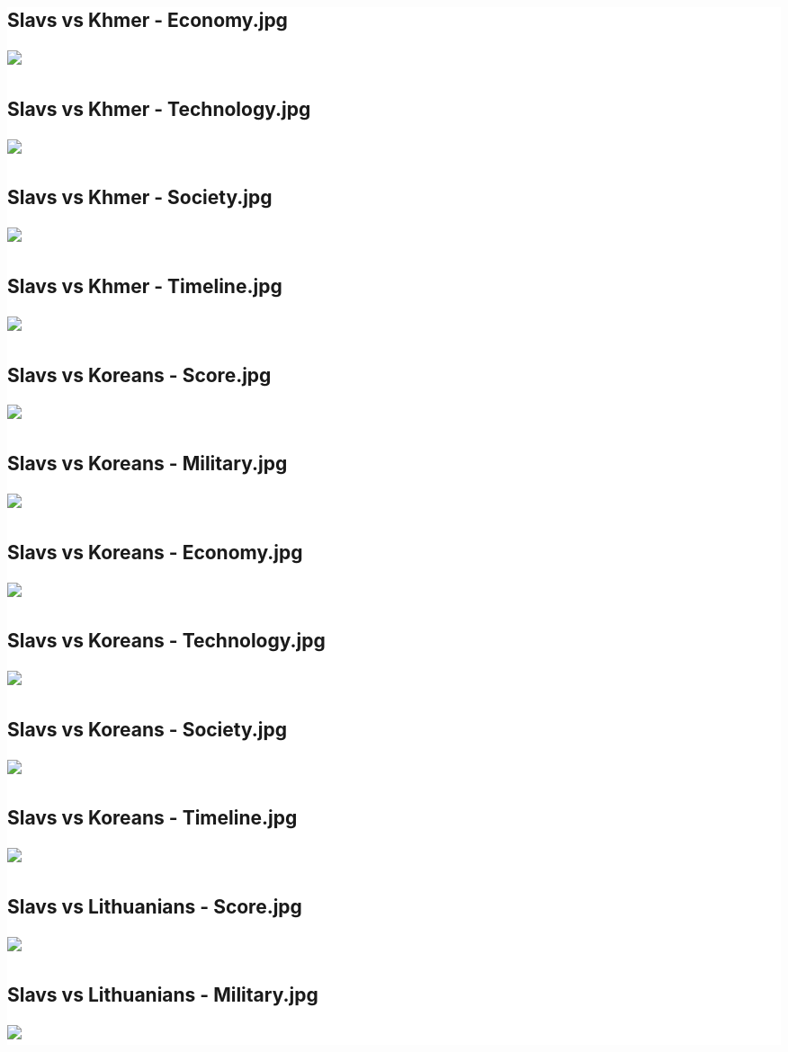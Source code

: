 ## Slavs vs Khmer - Economy.jpg
![](https://github.com/Patresss/Age-of-Empires-2-DE---AI-League/blob/master/Compressed/Slavs/Slavs%20vs%20Khmer%20-%20Economy.jpg)

## Slavs vs Khmer - Technology.jpg
![](https://github.com/Patresss/Age-of-Empires-2-DE---AI-League/blob/master/Compressed/Slavs/Slavs%20vs%20Khmer%20-%20Technology.jpg)

## Slavs vs Khmer - Society.jpg
![](https://github.com/Patresss/Age-of-Empires-2-DE---AI-League/blob/master/Compressed/Slavs/Slavs%20vs%20Khmer%20-%20Society.jpg)

## Slavs vs Khmer - Timeline.jpg
![](https://github.com/Patresss/Age-of-Empires-2-DE---AI-League/blob/master/Compressed/Slavs/Slavs%20vs%20Khmer%20-%20Timeline.jpg)

## Slavs vs Koreans - Score.jpg
![](https://github.com/Patresss/Age-of-Empires-2-DE---AI-League/blob/master/Compressed/Slavs/Slavs%20vs%20Koreans%20-%20Score.jpg)

## Slavs vs Koreans - Military.jpg
![](https://github.com/Patresss/Age-of-Empires-2-DE---AI-League/blob/master/Compressed/Slavs/Slavs%20vs%20Koreans%20-%20Military.jpg)

## Slavs vs Koreans - Economy.jpg
![](https://github.com/Patresss/Age-of-Empires-2-DE---AI-League/blob/master/Compressed/Slavs/Slavs%20vs%20Koreans%20-%20Economy.jpg)

## Slavs vs Koreans - Technology.jpg
![](https://github.com/Patresss/Age-of-Empires-2-DE---AI-League/blob/master/Compressed/Slavs/Slavs%20vs%20Koreans%20-%20Technology.jpg)

## Slavs vs Koreans - Society.jpg
![](https://github.com/Patresss/Age-of-Empires-2-DE---AI-League/blob/master/Compressed/Slavs/Slavs%20vs%20Koreans%20-%20Society.jpg)

## Slavs vs Koreans - Timeline.jpg
![](https://github.com/Patresss/Age-of-Empires-2-DE---AI-League/blob/master/Compressed/Slavs/Slavs%20vs%20Koreans%20-%20Timeline.jpg)

## Slavs vs Lithuanians - Score.jpg
![](https://github.com/Patresss/Age-of-Empires-2-DE---AI-League/blob/master/Compressed/Slavs/Slavs%20vs%20Lithuanians%20-%20Score.jpg)

## Slavs vs Lithuanians - Military.jpg
![](https://github.com/Patresss/Age-of-Empires-2-DE---AI-League/blob/master/Compressed/Slavs/Slavs%20vs%20Lithuanians%20-%20Military.jpg)
